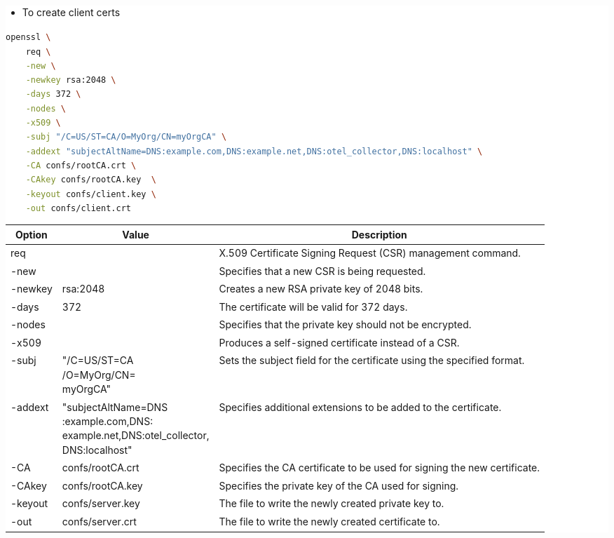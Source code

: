 - To create client certs

```bash
openssl \
    req \
    -new \
    -newkey rsa:2048 \
    -days 372 \
    -nodes \
    -x509 \
    -subj "/C=US/ST=CA/O=MyOrg/CN=myOrgCA" \
    -addext "subjectAltName=DNS:example.com,DNS:example.net,DNS:otel_collector,DNS:localhost" \
    -CA confs/rootCA.crt \
    -CAkey confs/rootCA.key  \
    -keyout confs/client.key \
    -out confs/client.crt
```

| Option  | Value                                                                                         | Description                                                              |
| ------- | --------------------------------------------------------------------------------------------- | ------------------------------------------------------------------------ |
| req     |                                                                                               | X.509 Certificate Signing Request (CSR) management command.              |
| -new    |                                                                                               | Specifies that a new CSR is being requested.                             |
| -newkey | rsa:2048                                                                                      | Creates a new RSA private key of 2048 bits.                              |
| -days   | 372                                                                                           | The certificate will be valid for 372 days.                              |
| -nodes  |                                                                                               | Specifies that the private key should not be encrypted.                  |
| -x509   |                                                                                               | Produces a self-signed certificate instead of a CSR.                     |
| -subj   | "/C=US/ST=CA<br>/O=MyOrg/CN=<br>myOrgCA"                                                      | Sets the subject field for the certificate using the specified format.   |
| -addext | "subjectAltName=DNS<br>:example.com,DNS:<br>example.net,DNS:otel_collector,<br>DNS:localhost" | Specifies additional extensions to be added to the certificate.          |
| -CA     | confs/rootCA.crt                                                                              | Specifies the CA certificate to be used for signing the new certificate. |
| -CAkey  | confs/rootCA.key                                                                              | Specifies the private key of the CA used for signing.                    |
| -keyout | confs/server.key                                                                              | The file to write the newly created private key to.                      |
| -out    | confs/server.crt                                                                              | The file to write the newly created certificate to.                      |
